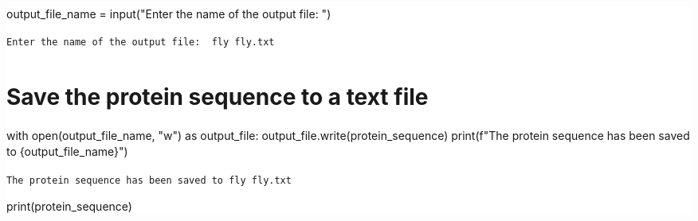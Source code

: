 output_file_name = input("Enter the name of the output file: ")

    Enter the name of the output file:  fly fly.txt

# Save the protein sequence to a text file

with open(output_file_name, "w") as output_file:
    output_file.write(protein_sequence)
    print(f"The protein sequence has been saved to {output_file_name}")

    The protein sequence has been saved to fly fly.txt

print(protein_sequence)



